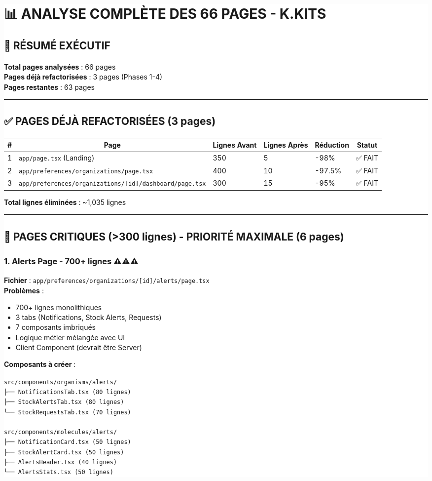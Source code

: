 # 📊 ANALYSE COMPLÈTE DES 66 PAGES - K.KITS

## 🎯 RÉSUMÉ EXÉCUTIF

**Total pages analysées** : 66 pages  
**Pages déjà refactorisées** : 3 pages (Phases 1-4)  
**Pages restantes** : 63 pages  

---

## ✅ PAGES DÉJÀ REFACTORISÉES (3 pages)

| # | Page | Lignes Avant | Lignes Après | Réduction | Statut |
|---|------|--------------|--------------|-----------|--------|
| 1 | `app/page.tsx` (Landing) | 350 | 5 | -98% | ✅ FAIT |
| 2 | `app/preferences/organizations/page.tsx` | 400 | 10 | -97.5% | ✅ FAIT |
| 3 | `app/preferences/organizations/[id]/dashboard/page.tsx` | 300 | 15 | -95% | ✅ FAIT |

**Total lignes éliminées** : ~1,035 lignes

---

## 🔴 PAGES CRITIQUES (>300 lignes) - PRIORITÉ MAXIMALE (6 pages)

### 1. **Alerts Page** - 700+ lignes ⚠️⚠️⚠️
**Fichier** : `app/preferences/organizations/[id]/alerts/page.tsx`  
**Problèmes** :
- 700+ lignes monolithiques
- 3 tabs (Notifications, Stock Alerts, Requests)
- 7 composants imbriqués
- Logique métier mélangée avec UI
- Client Component (devrait être Server)

**Composants à créer** :
```
src/components/organisms/alerts/
├── NotificationsTab.tsx (80 lignes)
├── StockAlertsTab.tsx (80 lignes)
└── StockRequestsTab.tsx (70 lignes)

src/components/molecules/alerts/
├── NotificationCard.tsx (50 lignes)
├── StockAlertCard.tsx (50 lignes)
├── AlertsHeader.tsx (40 lignes)
└── AlertsStats.tsx (50 lignes)
```

